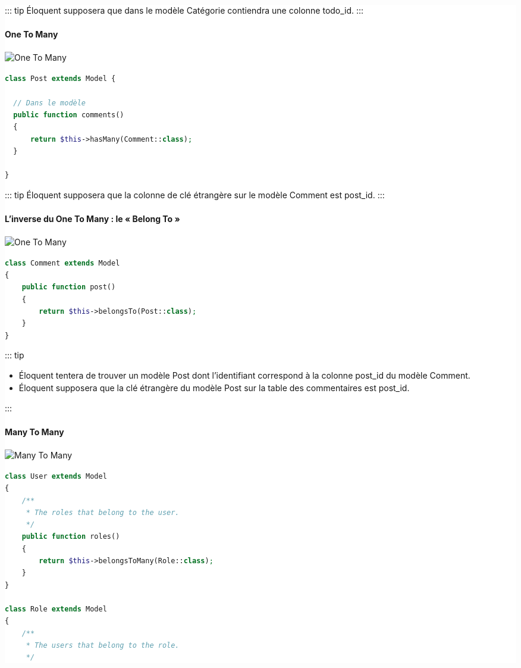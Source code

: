 ::: tip
Éloquent supposera que dans le modèle Catégorie contiendra une colonne todo_id.
:::

#### One To Many

![One To Many](./res/one-to-many.png)

```php
class Post extends Model {

  // Dans le modèle
  public function comments()
  {
      return $this->hasMany(Comment::class);
  }

}
```

::: tip
Éloquent supposera que la colonne de clé étrangère sur le modèle Comment est post_id.
:::

#### L’inverse du One To Many : le « Belong To »

![One To Many](./res/one-to-many.png)

```php
class Comment extends Model
{
    public function post()
    {
        return $this->belongsTo(Post::class);
    }
}
```

::: tip

- Éloquent tentera de trouver un modèle Post dont l’identifiant correspond à la colonne post_id du modèle Comment.
- Éloquent supposera que la clé étrangère du modèle Post sur la table des commentaires est post_id.

:::

#### Many To Many

![Many To Many](./res/many-to-many.png)

```php
class User extends Model
{
    /**
     * The roles that belong to the user.
     */
    public function roles()
    {
        return $this->belongsToMany(Role::class);
    }
}

class Role extends Model
{
    /**
     * The users that belong to the role.
     */
```